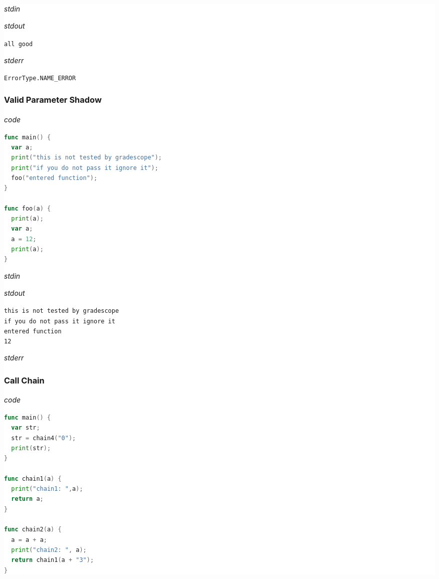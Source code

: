 *stdin*
```
```

*stdout*
```
all good
```

*stderr*
```
ErrorType.NAME_ERROR
```

### Valid Parameter Shadow

*code*
```go
func main() {
  var a;
  print("this is not tested by gradescope");
  print("if you do not pass it ignore it");
  foo("entered function");
}

func foo(a) {
  print(a);
  var a;
  a = 12;
  print(a);
}
```

*stdin*
```
```

*stdout*
```
this is not tested by gradescope
if you do not pass it ignore it
entered function
12
```

*stderr*
```
```

### Call Chain

*code*
```go
func main() {
  var str;
  str = chain4("0");
  print(str);
}

func chain1(a) {
  print("chain1: ",a);
  return a;
}

func chain2(a) {
  a = a + a;
  print("chain2: ", a);
  return chain1(a + "3");
}
```